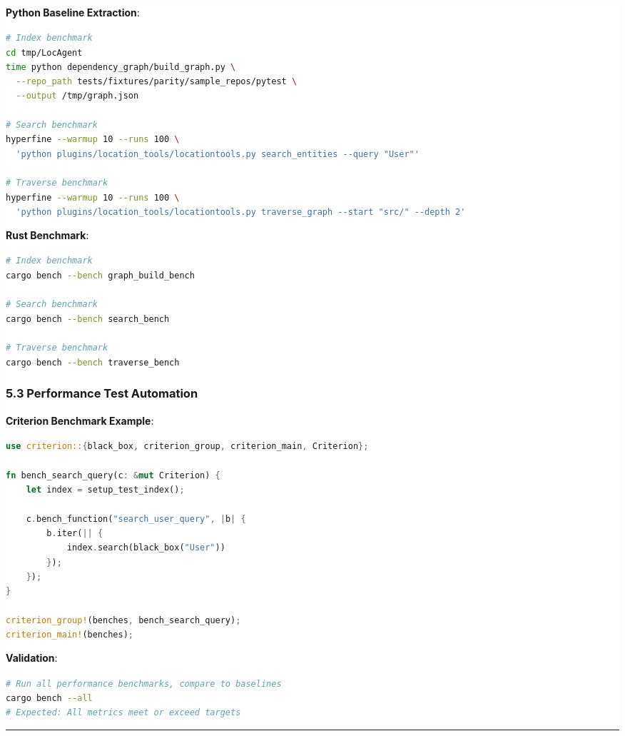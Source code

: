 **Python Baseline Extraction**:

```bash
# Index benchmark
cd tmp/LocAgent
time python dependency_graph/build_graph.py \
  --repo_path tests/fixtures/parity/sample_repos/pytest \
  --output /tmp/graph.json

# Search benchmark
hyperfine --warmup 10 --runs 100 \
  'python plugins/location_tools/locationtools.py search_entities --query "User"'

# Traverse benchmark
hyperfine --warmup 10 --runs 100 \
  'python plugins/location_tools/locationtools.py traverse_graph --start "src/" --depth 2'
```

**Rust Benchmark**:

```bash
# Index benchmark
cargo bench --bench graph_build_bench

# Search benchmark
cargo bench --bench search_bench

# Traverse benchmark
cargo bench --bench traverse_bench
```

### 5.3 Performance Test Automation

**Criterion Benchmark Example**:

```rust
use criterion::{black_box, criterion_group, criterion_main, Criterion};

fn bench_search_query(c: &mut Criterion) {
    let index = setup_test_index();

    c.bench_function("search_user_query", |b| {
        b.iter(|| {
            index.search(black_box("User"))
        });
    });
}

criterion_group!(benches, bench_search_query);
criterion_main!(benches);
```

**Validation**:

```bash
# Run all performance benchmarks, compare to baselines
cargo bench --all
# Expected: All metrics meet or exceed targets
```

---